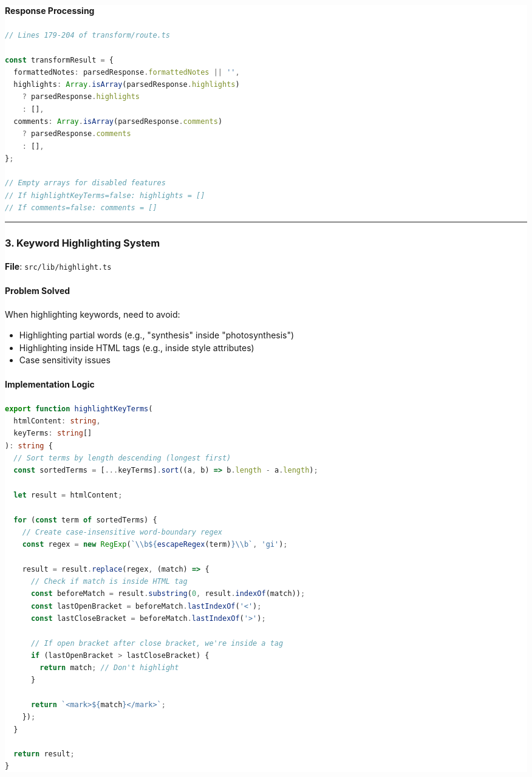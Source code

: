 #### Response Processing

```typescript
// Lines 179-204 of transform/route.ts

const transformResult = {
  formattedNotes: parsedResponse.formattedNotes || '',
  highlights: Array.isArray(parsedResponse.highlights)
    ? parsedResponse.highlights
    : [],
  comments: Array.isArray(parsedResponse.comments)
    ? parsedResponse.comments
    : [],
};

// Empty arrays for disabled features
// If highlightKeyTerms=false: highlights = []
// If comments=false: comments = []
```

---

### 3. Keyword Highlighting System

**File**: `src/lib/highlight.ts`

#### Problem Solved
When highlighting keywords, need to avoid:
- Highlighting partial words (e.g., "synthesis" inside "photosynthesis")
- Highlighting inside HTML tags (e.g., inside style attributes)
- Case sensitivity issues

#### Implementation Logic

```typescript
export function highlightKeyTerms(
  htmlContent: string,
  keyTerms: string[]
): string {
  // Sort terms by length descending (longest first)
  const sortedTerms = [...keyTerms].sort((a, b) => b.length - a.length);

  let result = htmlContent;

  for (const term of sortedTerms) {
    // Create case-insensitive word-boundary regex
    const regex = new RegExp(`\\b${escapeRegex(term)}\\b`, 'gi');

    result = result.replace(regex, (match) => {
      // Check if match is inside HTML tag
      const beforeMatch = result.substring(0, result.indexOf(match));
      const lastOpenBracket = beforeMatch.lastIndexOf('<');
      const lastCloseBracket = beforeMatch.lastIndexOf('>');

      // If open bracket after close bracket, we're inside a tag
      if (lastOpenBracket > lastCloseBracket) {
        return match; // Don't highlight
      }

      return `<mark>${match}</mark>`;
    });
  }

  return result;
}
```